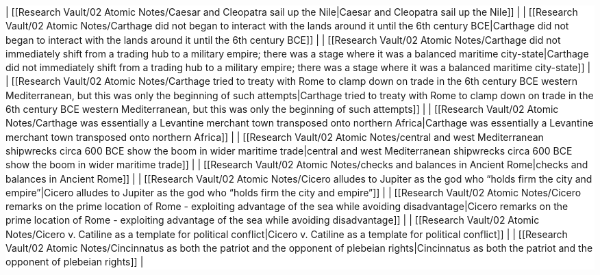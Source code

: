 | [[Research Vault/02 Atomic Notes/Caesar and Cleopatra sail up the Nile\|Caesar and Cleopatra sail up the Nile]]                                                                                                                                                                                                                                                                                                                                                                                                                 |
| [[Research Vault/02 Atomic Notes/Carthage did not began to interact with the lands around it until the 6th century BCE\|Carthage did not began to interact with the lands around it until the 6th century BCE]]                                                                                                                                                                                                                                                                                                                 |
| [[Research Vault/02 Atomic Notes/Carthage did not immediately shift from a trading hub to a military empire; there was a stage where it was a balanced maritime city-state\|Carthage did not immediately shift from a trading hub to a military empire; there was a stage where it was a balanced maritime city-state]]                                                                                                                                                                                                         |
| [[Research Vault/02 Atomic Notes/Carthage tried to treaty with Rome to clamp down on trade in the 6th century BCE western Mediterranean, but this was only the beginning of such attempts\|Carthage tried to treaty with Rome to clamp down on trade in the 6th century BCE western Mediterranean, but this was only the beginning of such attempts]]                                                                                                                                                                           |
| [[Research Vault/02 Atomic Notes/Carthage was essentially a Levantine merchant town transposed onto northern Africa\|Carthage was essentially a Levantine merchant town transposed onto northern Africa]]                                                                                                                                                                                                                                                                                                                       |
| [[Research Vault/02 Atomic Notes/central and west Mediterranean shipwrecks circa 600 BCE show the boom in wider maritime trade\|central and west Mediterranean shipwrecks circa 600 BCE show the boom in wider maritime trade]]                                                                                                                                                                                                                                                                                                 |
| [[Research Vault/02 Atomic Notes/checks and balances in Ancient Rome\|checks and balances in Ancient Rome]]                                                                                                                                                                                                                                                                                                                                                                                                                     |
| [[Research Vault/02 Atomic Notes/Cicero alludes to Jupiter as the god who “holds firm the city and empire”\|Cicero alludes to Jupiter as the god who “holds firm the city and empire”]]                                                                                                                                                                                                                                                                                                                                         |
| [[Research Vault/02 Atomic Notes/Cicero remarks on the prime location of Rome - exploiting advantage of the sea while avoiding disadvantage\|Cicero remarks on the prime location of Rome - exploiting advantage of the sea while avoiding disadvantage]]                                                                                                                                                                                                                                                                       |
| [[Research Vault/02 Atomic Notes/Cicero v. Catiline as a template for political conflict\|Cicero v. Catiline as a template for political conflict]]                                                                                                                                                                                                                                                                                                                                                                             |
| [[Research Vault/02 Atomic Notes/Cincinnatus as both the patriot and the opponent of plebeian rights\|Cincinnatus as both the patriot and the opponent of plebeian rights]]                                                                                                                                                                                                                                                                                                                                                     |